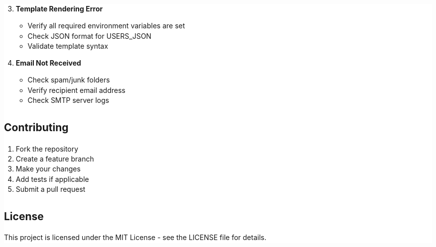 3. **Template Rendering Error**
   - Verify all required environment variables are set
   - Check JSON format for USERS_JSON
   - Validate template syntax

4. **Email Not Received**
   - Check spam/junk folders
   - Verify recipient email address
   - Check SMTP server logs

## Contributing

1. Fork the repository
2. Create a feature branch
3. Make your changes
4. Add tests if applicable
5. Submit a pull request

## License

This project is licensed under the MIT License - see the LICENSE file for details.